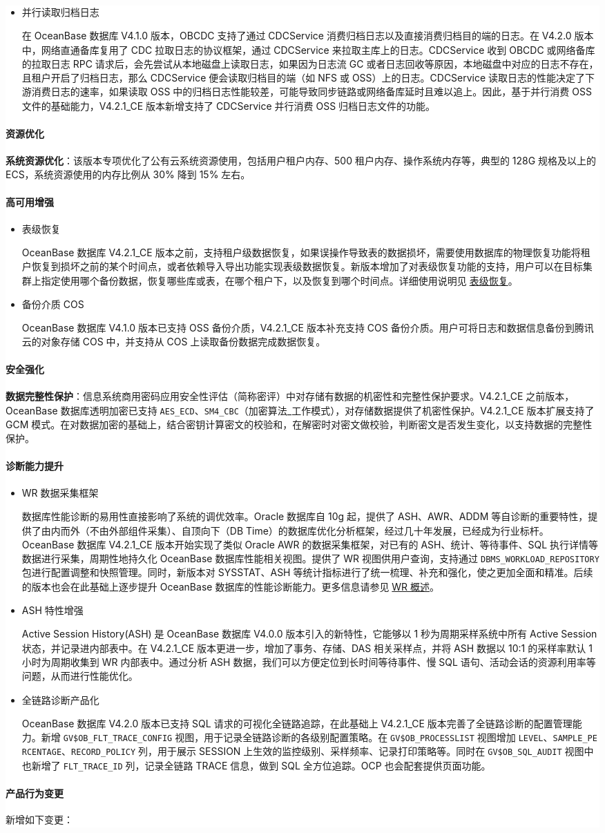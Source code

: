 * 并行读取归档日志

    在 OceanBase 数据库 V4.1.0 版本，OBCDC 支持了通过 CDCService 消费归档日志以及直接消费归档目的端的日志。在 V4.2.0 版本中，网络直通备库复用了 CDC 拉取日志的协议框架，通过 CDCService 来拉取主库上的日志。CDCService 收到 OBCDC 或网络备库的拉取日志 RPC 请求后，会先尝试从本地磁盘上读取日志，如果因为日志流 GC 或者日志回收等原因，本地磁盘中对应的日志不存在，且租户开启了归档日志，那么 CDCService 便会读取归档目的端（如 NFS 或 OSS）上的日志。CDCService 读取日志的性能决定了下游消费日志的速率，如果读取 OSS 中的归档日志性能较差，可能导致同步链路或网络备库延时且难以追上。因此，基于并行消费 OSS 文件的基础能力，V4.2.1_CE 版本新增支持了 CDCService 并行消费 OSS 归档日志文件的功能。

#### 资源优化

**系统资源优化**：该版本专项优化了公有云系统资源使用，包括用户租户内存、500 租户内存、操作系统内存等，典型的 128G 规格及以上的 ECS，系统资源使用的内存比例从 30% 降到 15% 左右。

#### 高可用增强

* 表级恢复

    OceanBase 数据库 V4.2.1_CE 版本之前，支持租户级数据恢复，如果误操作导致表的数据损坏，需要使用数据库的物理恢复功能将租户恢复到损坏之前的某个时间点，或者依赖导入导出功能实现表级数据恢复。新版本增加了对表级恢复功能的支持，用户可以在目标集群上指定使用哪个备份数据，恢复哪些库或表，在哪个租户下，以及恢复到哪个时间点。详细使用说明见 [表级恢复](https://www.oceanbase.com/docs/common-oceanbase-database-cn-1000000000218375)。

* 备份介质 COS

    OceanBase 数据库 V4.1.0 版本已支持 OSS 备份介质，V4.2.1_CE 版本补充支持 COS 备份介质。用户可将日志和数据信息备份到腾讯云的对象存储 COS 中，并支持从 COS 上读取备份数据完成数据恢复。

#### 安全强化

**数据完整性保护**：信息系统商用密码应用安全性评估（简称密评）中对存储有数据的机密性和完整性保护要求。V4.2.1_CE 之前版本，OceanBase 数据库透明加密已支持 `AES_ECD`、`SM4_CBC`（加密算法_工作模式），对存储数据提供了机密性保护。V4.2.1_CE 版本扩展支持了 GCM 模式。在对数据加密的基础上，结合密钥计算密文的校验和，在解密时对密文做校验，判断密文是否发生变化，以支持数据的完整性保护。

#### 诊断能力提升

* WR 数据采集框架

    数据库性能诊断的易用性直接影响了系统的调优效率。Oracle 数据库自 10g 起，提供了 ASH、AWR、ADDM 等自诊断的重要特性，提供了由内而外（不由外部组件采集）、自顶向下（DB Time）的数据库优化分析框架，经过几十年发展，已经成为行业标杆。OceanBase 数据库 V4.2.1_CE 版本开始实现了类似 Oracle AWR 的数据采集框架，对已有的 ASH、统计、等待事件、SQL 执行详情等数据进行采集，周期性地持久化 OceanBase 数据库性能相关视图。提供了 WR 视图供用户查询，支持通过 `DBMS_WORKLOAD_REPOSITORY` 包进行配置调整和快照管理。同时，新版本对 SYSSTAT、ASH 等统计指标进行了统一梳理、补充和强化，使之更加全面和精准。后续的版本也会在此基础上逐步提升 OceanBase 数据库的性能诊断能力。更多信息请参见 [WR 概述](https://www.oceanbase.com/docs/common-oceanbase-database-cn-1000000000218947)。

* ASH 特性增强

    Active Session History(ASH) 是 OceanBase 数据库 V4.0.0 版本引入的新特性，它能够以 1 秒为周期采样系统中所有 Active Session 状态，并记录进内部表中。在 V4.2.1_CE 版本更进一步，增加了事务、存储、DAS 相关采样点，并将 ASH 数据以 10:1 的采样率默认 1 小时为周期收集到 WR 内部表中。通过分析 ASH 数据，我们可以方便定位到长时间等待事件、慢 SQL 语句、活动会话的资源利用率等问题，从而进行性能优化。

* 全链路诊断产品化

    OceanBase 数据库 V4.2.0 版本已支持 SQL 请求的可视化全链路追踪，在此基础上 V4.2.1_CE 版本完善了全链路诊断的配置管理能力。新增 `GV$OB_FLT_TRACE_CONFIG` 视图，用于记录全链路诊断的各级别配置策略。在 `GV$OB_PROCESSLIST` 视图增加 `LEVEL`、`SAMPLE_PERCENTAGE`、`RECORD_POLICY` 列，用于展示 SESSION 上生效的监控级别、采样频率、记录打印策略等。同时在 `GV$OB_SQL_AUDIT` 视图中也新增了 `FLT_TRACE_ID` 列，记录全链路 TRACE 信息，做到 SQL 全方位追踪。OCP 也会配套提供页面功能。

#### 产品行为变更

新增如下变更：
